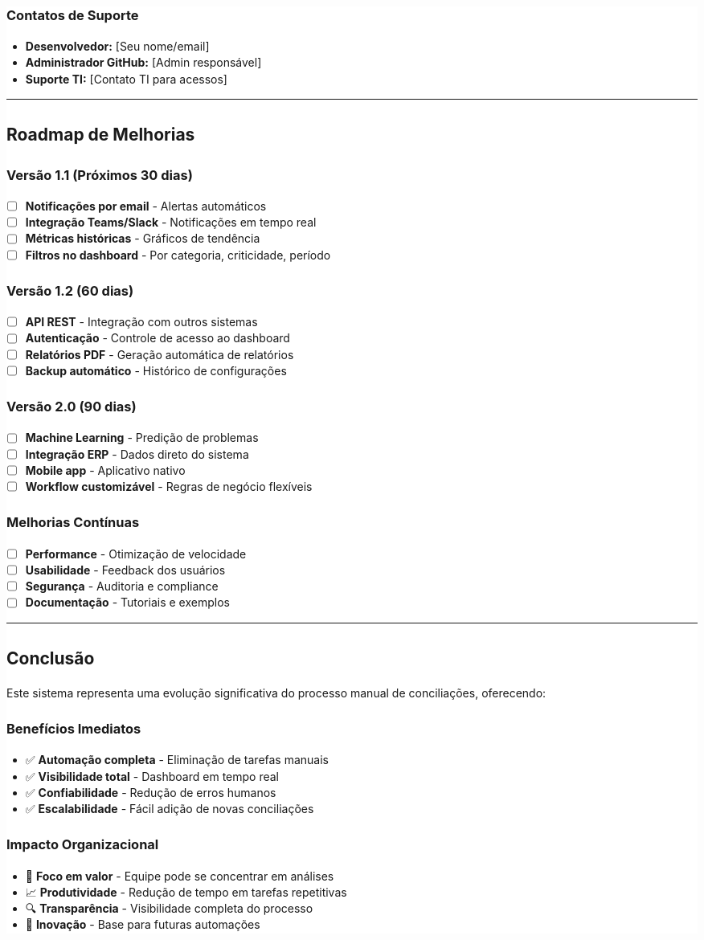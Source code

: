 ### Contatos de Suporte

- **Desenvolvedor:** [Seu nome/email]
- **Administrador GitHub:** [Admin responsável]
- **Suporte TI:** [Contato TI para acessos]

---

## Roadmap de Melhorias

### Versão 1.1 (Próximos 30 dias)
- [ ] **Notificações por email** - Alertas automáticos
- [ ] **Integração Teams/Slack** - Notificações em tempo real
- [ ] **Métricas históricas** - Gráficos de tendência
- [ ] **Filtros no dashboard** - Por categoria, criticidade, período

### Versão 1.2 (60 dias)
- [ ] **API REST** - Integração com outros sistemas
- [ ] **Autenticação** - Controle de acesso ao dashboard
- [ ] **Relatórios PDF** - Geração automática de relatórios
- [ ] **Backup automático** - Histórico de configurações

### Versão 2.0 (90 dias)
- [ ] **Machine Learning** - Predição de problemas
- [ ] **Integração ERP** - Dados direto do sistema
- [ ] **Mobile app** - Aplicativo nativo
- [ ] **Workflow customizável** - Regras de negócio flexíveis

### Melhorias Contínuas
- [ ] **Performance** - Otimização de velocidade
- [ ] **Usabilidade** - Feedback dos usuários
- [ ] **Segurança** - Auditoria e compliance
- [ ] **Documentação** - Tutoriais e exemplos

---

## Conclusão

Este sistema representa uma evolução significativa do processo manual de conciliações, oferecendo:

### Benefícios Imediatos
- ✅ **Automação completa** - Eliminação de tarefas manuais
- ✅ **Visibilidade total** - Dashboard em tempo real
- ✅ **Confiabilidade** - Redução de erros humanos
- ✅ **Escalabilidade** - Fácil adição de novas conciliações

### Impacto Organizacional
- 🎯 **Foco em valor** - Equipe pode se concentrar em análises
- 📈 **Produtividade** - Redução de tempo em tarefas repetitivas
- 🔍 **Transparência** - Visibilidade completa do processo
- 🚀 **Inovação** - Base para futuras automações
